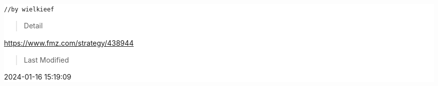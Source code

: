 ``` pinescript
//by wielkieef

```

> Detail

https://www.fmz.com/strategy/438944

> Last Modified

2024-01-16 15:19:09
